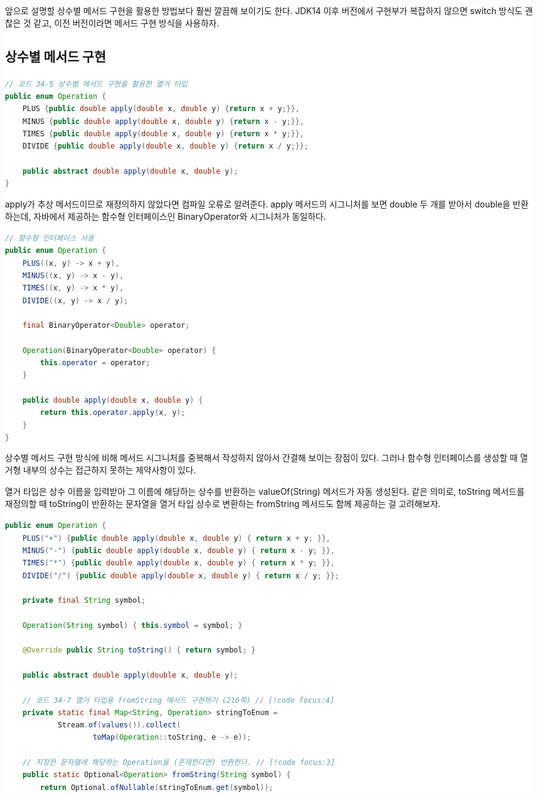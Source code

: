 앞으로 설명할 상수별 메서드 구현을 활용한 방법보다 훨씬 깔끔해 보이기도 한다. JDK14 이후 버전에서 구현부가 복잡하지 않으면 switch 방식도 괜찮은 것 같고, 이전 버전이라면 메서드 구현 방식을 사용하자.

## 상수별 메서드 구현

```java
// 코드 34-5 상수별 메서드 구현을 활용한 열거 타입
public enum Operation {
    PLUS {public double apply(double x, double y) {return x + y;}},
    MINUS {public double apply(double x, double y) {return x - y;}},
    TIMES {public double apply(double x, double y) {return x * y;}},
    DIVIDE {public double apply(double x, double y) {return x / y;}};

    public abstract double apply(double x, double y);
}
```
apply가 추상 메서드이므로 재정의하지 않았다면 컴파일 오류로 알려준다. apply 메서드의 시그니처를 보면 double 두 개를 받아서 double을 반환하는데, 자바에서 제공하는 함수형 인터페이스인 BinaryOperator와 시그니처가 동일하다.
```java
// 함수형 인터페이스 사용
public enum Operation {
    PLUS((x, y) -> x + y),
    MINUS((x, y) -> x - y),
    TIMES((x, y) -> x * y),
    DIVIDE((x, y) -> x / y);

    final BinaryOperator<Double> operator;

    Operation(BinaryOperator<Double> operator) {
        this.operator = operator;
    }

    public double apply(double x, double y) {
        return this.operator.apply(x, y);
    }
}
```
상수별 메서드 구현 방식에 비해 메서드 시그니처를 중복해서 작성하지 않아서 간결해 보이는 장점이 있다. 그러나 함수형 인터페이스를 생성할 때 열거형 내부의 상수는 접근하지 못하는 제약사항이 있다.

열거 타입은 상수 이름을 입력받아 그 이름에 해당하는 상수를 반환하는 valueOf(String) 메서드가 자동 생성된다. 같은 의미로, toString 메서드를 재정의할 때 toString이 반환하는 문자열을 열거 타입 상수로 변환하는 fromString 메서드도 함께 제공하는 걸 고려해보자.
```java
public enum Operation {
    PLUS("+") {public double apply(double x, double y) { return x + y; }},
    MINUS("-") {public double apply(double x, double y) { return x - y; }},
    TIMES("*") {public double apply(double x, double y) { return x * y; }},
    DIVIDE("/") {public double apply(double x, double y) { return x / y; }};

    private final String symbol;

    Operation(String symbol) { this.symbol = symbol; }

    @Override public String toString() { return symbol; }

    public abstract double apply(double x, double y);

    // 코드 34-7 열거 타입용 fromString 메서드 구현하기 (216쪽) // [!code focus:4]
    private static final Map<String, Operation> stringToEnum = 
            Stream.of(values()).collect(
                    toMap(Operation::toString, e -> e));

    // 지정한 문자열에 해당하는 Operation을 (존재한다면) 반환한다. // [!code focus:3]
    public static Optional<Operation> fromString(String symbol) { 
        return Optional.ofNullable(stringToEnum.get(symbol));
```